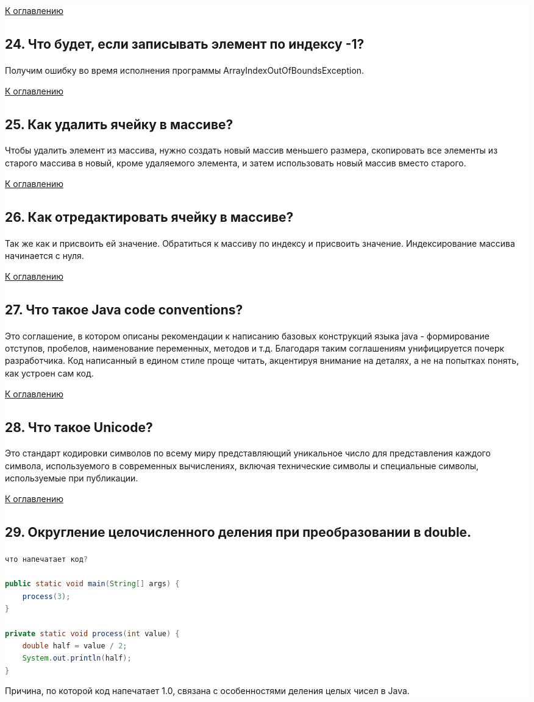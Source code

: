 [К оглавлению](#Core)

## 24. Что будет, если записывать элемент по индексу -1?

Получим ошибку во время исполнения программы ArrayIndexOutOfBoundsException.

[К оглавлению](#Core)

## 25. Как удалить ячейку в массиве?

Чтобы удалить элемент из массива, нужно создать новый массив меньшего размера, скопировать все элементы из старого
массива в новый, кроме удаляемого элемента, и затем использовать новый массив вместо старого.

[К оглавлению](#Core)

## 26. Как отредактировать ячейку в массиве?

Так же как и присвоить ей значение. Обратиться к массиву по индексу и присвоить значение. Индексирование массива
начинается с нуля.

[К оглавлению](#Core)

## 27. Что такое Java code conventions?

Это соглашение, в котором описаны рекомендации к написанию базовых конструкций языка java - формирование отступов,
пробелов, наименование переменных, методов и т.д. Благодаря таким соглашениям унифицируется почерк разработчика. Код
написанный в едином стиле проще читать, акцентируя внимание на деталях, а не на попытках понять, как устроен сам код.

[К оглавлению](#Core)

## 28. Что такое Unicode?

Это стандарт кодировки символов по всему миру представляющий уникальное число для представления каждого символа,
используемого в современных вычислениях, включая технические символы и специальные символы, используемые при публикации.

[К оглавлению](#Core)

## 29. Округление целочисленного деления при преобразовании в double.

```java
что напечатает код?

public static void main(String[] args) {
    process(3);
}

private static void process(int value) {
    double half = value / 2;
    System.out.println(half);
}
```
Причина, по которой код напечатает 1.0, связана с особенностями деления целых чисел в Java.
